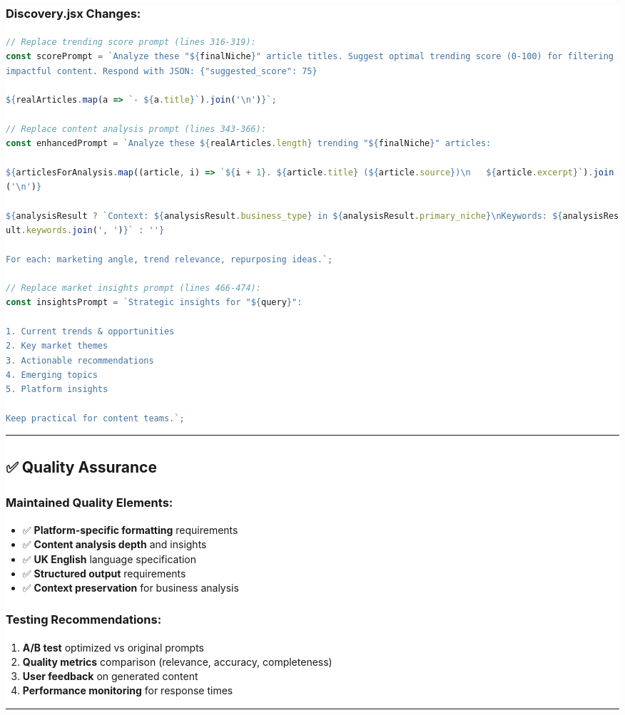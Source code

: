 ### **Discovery.jsx Changes:**

```javascript
// Replace trending score prompt (lines 316-319):
const scorePrompt = `Analyze these "${finalNiche}" article titles. Suggest optimal trending score (0-100) for filtering impactful content. Respond with JSON: {"suggested_score": 75}

${realArticles.map(a => `- ${a.title}`).join('\n')}`;

// Replace content analysis prompt (lines 343-366):
const enhancedPrompt = `Analyze these ${realArticles.length} trending "${finalNiche}" articles:

${articlesForAnalysis.map((article, i) => `${i + 1}. ${article.title} (${article.source})\n   ${article.excerpt}`).join('\n')}

${analysisResult ? `Context: ${analysisResult.business_type} in ${analysisResult.primary_niche}\nKeywords: ${analysisResult.keywords.join(', ')}` : ''}

For each: marketing angle, trend relevance, repurposing ideas.`;

// Replace market insights prompt (lines 466-474):
const insightsPrompt = `Strategic insights for "${query}":

1. Current trends & opportunities
2. Key market themes
3. Actionable recommendations
4. Emerging topics
5. Platform insights

Keep practical for content teams.`;
```

---

## ✅ **Quality Assurance**

### **Maintained Quality Elements:**
- ✅ **Platform-specific formatting** requirements
- ✅ **Content analysis depth** and insights
- ✅ **UK English** language specification
- ✅ **Structured output** requirements
- ✅ **Context preservation** for business analysis

### **Testing Recommendations:**
1. **A/B test** optimized vs original prompts
2. **Quality metrics** comparison (relevance, accuracy, completeness)
3. **User feedback** on generated content
4. **Performance monitoring** for response times

---
